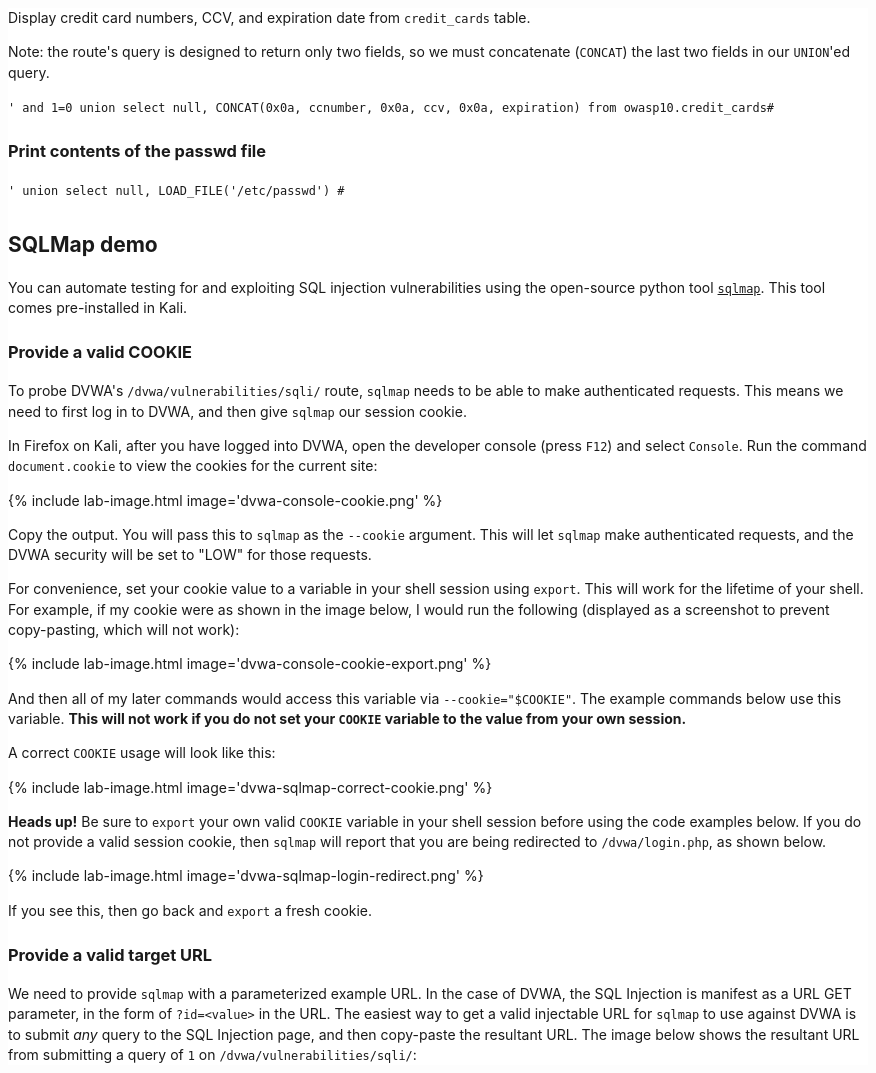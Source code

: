 Display credit card numbers, CCV, and expiration date from `credit_cards` table.

Note: the route's query is designed to return only two fields, so we must concatenate (`CONCAT`) the last two fields in our `UNION`'ed query.

`' and 1=0 union select null, CONCAT(0x0a, ccnumber, 0x0a, ccv, 0x0a, expiration) from owasp10.credit_cards#`

### Print contents of the passwd file

`' union select null, LOAD_FILE('/etc/passwd') #`

## SQLMap demo

You can automate testing for and exploiting SQL injection vulnerabilities using the open-source python tool [`sqlmap`](https://github.com/sqlmapproject/sqlmap). This tool comes pre-installed in Kali. 

### Provide a valid COOKIE

To probe DVWA's `/dvwa/vulnerabilities/sqli/` route, `sqlmap` needs to be able to make authenticated requests. This means we need to first log in to DVWA, and then give `sqlmap` our session cookie.

In Firefox on Kali, after you have logged into DVWA, open the developer console (press `F12`) and select `Console`. Run the command `document.cookie` to view the cookies for the current site:

{% include lab-image.html image='dvwa-console-cookie.png' %}

Copy the output. You will pass this to `sqlmap` as the `--cookie` argument. This will let `sqlmap` make authenticated requests, and the DVWA security will be set to "LOW" for those requests. 

For convenience, set your cookie value to a variable in your shell session using `export`. This will work for the lifetime of your shell. For example, if my cookie were as shown in the image below, I would run the following (displayed as a screenshot to prevent copy-pasting, which will not work):

{% include lab-image.html image='dvwa-console-cookie-export.png' %}

And then all of my later commands would access this variable via `--cookie="$COOKIE"`. The example commands below use this variable. **This will not work if you do not set your `COOKIE` variable to the value from your own session.**

A correct `COOKIE` usage will look like this:

{% include lab-image.html image='dvwa-sqlmap-correct-cookie.png' %}

<div class='alert alert-danger'><strong>Heads up!</strong> Be sure to <code>export</code> your own valid <code>COOKIE</code> variable in your shell session before using the code examples below. If you do not provide a valid session cookie, then <code>sqlmap</code> will report that you are being redirected to <code>/dvwa/login.php</code>, as shown below. 

{% include lab-image.html image='dvwa-sqlmap-login-redirect.png' %}

<p>If you see this, then go back and <code>export</code> a fresh cookie.</p>

</div>

### Provide a valid target URL

We need to provide `sqlmap` with a parameterized example URL. In the case of DVWA, the SQL Injection is manifest as a URL GET parameter, in the form of `?id=<value>` in the URL. The easiest way to get a valid injectable URL for `sqlmap` to use against DVWA is to submit *any* query to the SQL Injection page, and then copy-paste the resultant URL. The image below shows the resultant URL from submitting a query of `1` on `/dvwa/vulnerabilities/sqli/`:
